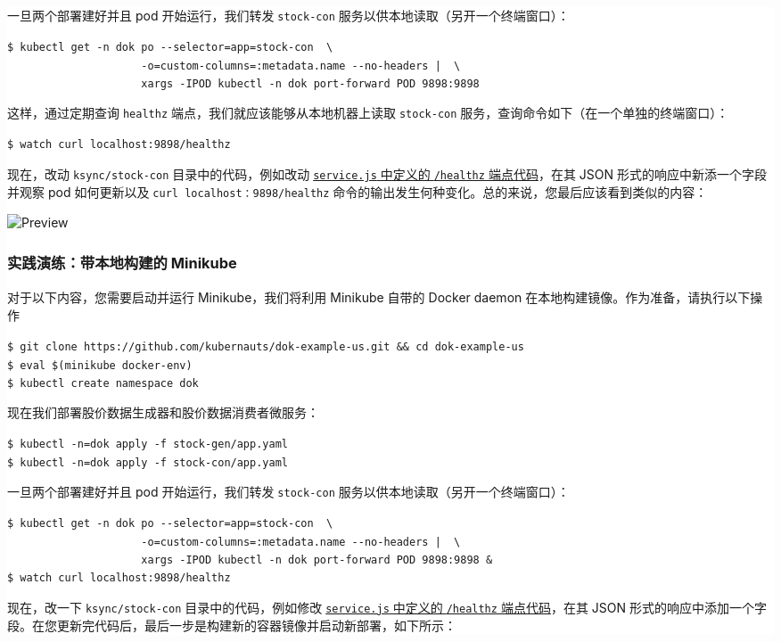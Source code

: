 

一旦两个部署建好并且 pod 开始运行，我们转发 `stock-con` 服务以供本地读取（另开一个终端窗口）：

```
$ kubectl get -n dok po --selector=app=stock-con  \
                     -o=custom-columns=:metadata.name --no-headers |  \
                     xargs -IPOD kubectl -n dok port-forward POD 9898:9898
```



这样，通过定期查询 `healthz` 端点，我们就应该能够从本地机器上读取 `stock-con` 服务，查询命令如下（在一个单独的终端窗口）：

```
$ watch curl localhost:9898/healthz
```



现在，改动 `ksync/stock-con` 目录中的代码，例如改动 [`service.js` 中定义的 `/healthz` 端点代码](https://github.com/kubernauts/dok-example-us/blob/2334ee8fb11f8813370122bd46285cf45bdd4c48/stock-con/service.js#L52)，在其 JSON 形式的响应中新添一个字段并观察 pod 如何更新以及 `curl localhost：9898/healthz` 命令的输出发生何种变化。总的来说，您最后应该看到类似的内容：


![Preview](/images/blog/2018-05-01-developing-on-kubernetes/dok-ksync_preview.png)




### 实践演练：带本地构建的 Minikube




对于以下内容，您需要启动并运行 Minikube，我们将利用 Minikube 自带的 Docker daemon 在本地构建镜像。作为准备，请执行以下操作

```
$ git clone https://github.com/kubernauts/dok-example-us.git && cd dok-example-us
$ eval $(minikube docker-env)
$ kubectl create namespace dok
```



现在我们部署股价数据生成器和股价数据消费者微服务：


```
$ kubectl -n=dok apply -f stock-gen/app.yaml
$ kubectl -n=dok apply -f stock-con/app.yaml
```



一旦两个部署建好并且 pod 开始运行，我们转发 `stock-con` 服务以供本地读取（另开一个终端窗口）：

```
$ kubectl get -n dok po --selector=app=stock-con  \
                     -o=custom-columns=:metadata.name --no-headers |  \
                     xargs -IPOD kubectl -n dok port-forward POD 9898:9898 &
$ watch curl localhost:9898/healthz
```


现在，改一下 `ksync/stock-con` 目录中的代码，例如修改 [`service.js` 中定义的 `/healthz` 端点代码](https://github.com/kubernauts/dok-example-us/blob/2334ee8fb11f8813370122bd46285cf45bdd4c48/stock-con/service.js#L52)，在其 JSON 形式的响应中添加一个字段。在您更新完代码后，最后一步是构建新的容器镜像并启动新部署，如下所示：
